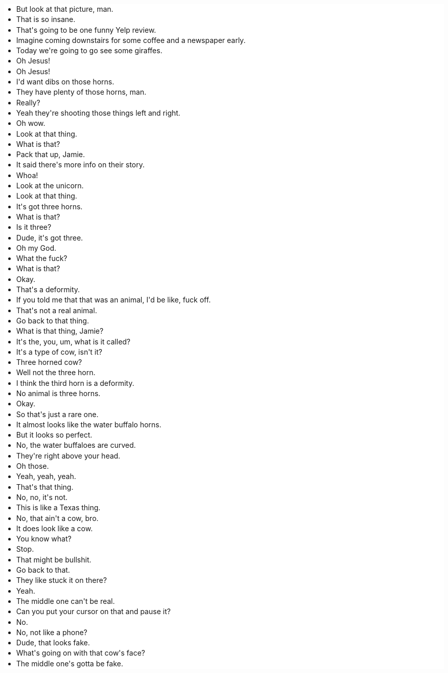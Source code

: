 *  But look at that picture, man.
*  That is so insane.
*  That's going to be one funny Yelp review.
*  Imagine coming downstairs for some coffee and a newspaper early.
*  Today we're going to go see some giraffes.
*  Oh Jesus!
*  Oh Jesus!
*  I'd want dibs on those horns.
*  They have plenty of those horns, man.
*  Really?
*  Yeah they're shooting those things left and right.
*  Oh wow.
*  Look at that thing.
*  What is that?
*  Pack that up, Jamie.
*  It said there's more info on their story.
*  Whoa!
*  Look at the unicorn.
*  Look at that thing.
*  It's got three horns.
*  What is that?
*  Is it three?
*  Dude, it's got three.
*  Oh my God.
*  What the fuck?
*  What is that?
*  Okay.
*  That's a deformity.
*  If you told me that that was an animal, I'd be like, fuck off.
*  That's not a real animal.
*  Go back to that thing.
*  What is that thing, Jamie?
*  It's the, you, um, what is it called?
*  It's a type of cow, isn't it?
*  Three horned cow?
*  Well not the three horn.
*  I think the third horn is a deformity.
*  No animal is three horns.
*  Okay.
*  So that's just a rare one.
*  It almost looks like the water buffalo horns.
*  But it looks so perfect.
*  No, the water buffaloes are curved.
*  They're right above your head.
*  Oh those.
*  Yeah, yeah, yeah.
*  That's that thing.
*  No, no, it's not.
*  This is like a Texas thing.
*  No, that ain't a cow, bro.
*  It does look like a cow.
*  You know what?
*  Stop.
*  That might be bullshit.
*  Go back to that.
*  They like stuck it on there?
*  Yeah.
*  The middle one can't be real.
*  Can you put your cursor on that and pause it?
*  No.
*  No, not like a phone?
*  Dude, that looks fake.
*  What's going on with that cow's face?
*  The middle one's gotta be fake.